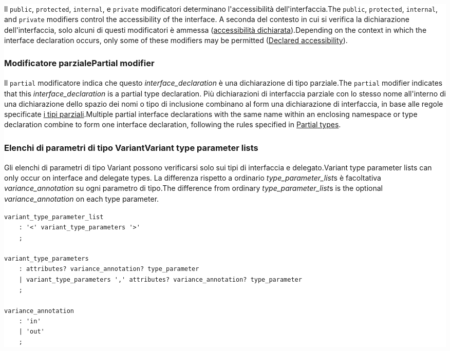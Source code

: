 <span data-ttu-id="da30a-116">Il `public`, `protected`, `internal`, e `private` modificatori determinano l'accessibilità dell'interfaccia.</span><span class="sxs-lookup"><span data-stu-id="da30a-116">The `public`, `protected`, `internal`, and `private` modifiers control the accessibility of the interface.</span></span> <span data-ttu-id="da30a-117">A seconda del contesto in cui si verifica la dichiarazione dell'interfaccia, solo alcuni di questi modificatori è ammessa ([accessibilità dichiarata](basic-concepts.md#declared-accessibility)).</span><span class="sxs-lookup"><span data-stu-id="da30a-117">Depending on the context in which the interface declaration occurs, only some of these modifiers may be permitted ([Declared accessibility](basic-concepts.md#declared-accessibility)).</span></span>

### <a name="partial-modifier"></a><span data-ttu-id="da30a-118">Modificatore parziale</span><span class="sxs-lookup"><span data-stu-id="da30a-118">Partial modifier</span></span>

<span data-ttu-id="da30a-119">Il `partial` modificatore indica che questo *interface_declaration* è una dichiarazione di tipo parziale.</span><span class="sxs-lookup"><span data-stu-id="da30a-119">The `partial` modifier indicates that this *interface_declaration* is a partial type declaration.</span></span> <span data-ttu-id="da30a-120">Più dichiarazioni di interfaccia parziale con lo stesso nome all'interno di una dichiarazione dello spazio dei nomi o tipo di inclusione combinano al form una dichiarazione di interfaccia, in base alle regole specificate [i tipi parziali](classes.md#partial-types).</span><span class="sxs-lookup"><span data-stu-id="da30a-120">Multiple partial interface declarations with the same name within an enclosing namespace or type declaration combine to form one interface declaration, following the rules specified in [Partial types](classes.md#partial-types).</span></span>

### <a name="variant-type-parameter-lists"></a><span data-ttu-id="da30a-121">Elenchi di parametri di tipo Variant</span><span class="sxs-lookup"><span data-stu-id="da30a-121">Variant type parameter lists</span></span>

<span data-ttu-id="da30a-122">Gli elenchi di parametri di tipo Variant possono verificarsi solo sui tipi di interfaccia e delegato.</span><span class="sxs-lookup"><span data-stu-id="da30a-122">Variant type parameter lists can only occur on interface and delegate types.</span></span> <span data-ttu-id="da30a-123">La differenza rispetto a ordinario *type_parameter_list*s è facoltativa *variance_annotation* su ogni parametro di tipo.</span><span class="sxs-lookup"><span data-stu-id="da30a-123">The difference from ordinary *type_parameter_list*s is the optional *variance_annotation* on each type parameter.</span></span>

```antlr
variant_type_parameter_list
    : '<' variant_type_parameters '>'
    ;

variant_type_parameters
    : attributes? variance_annotation? type_parameter
    | variant_type_parameters ',' attributes? variance_annotation? type_parameter
    ;

variance_annotation
    : 'in'
    | 'out'
    ;
```
